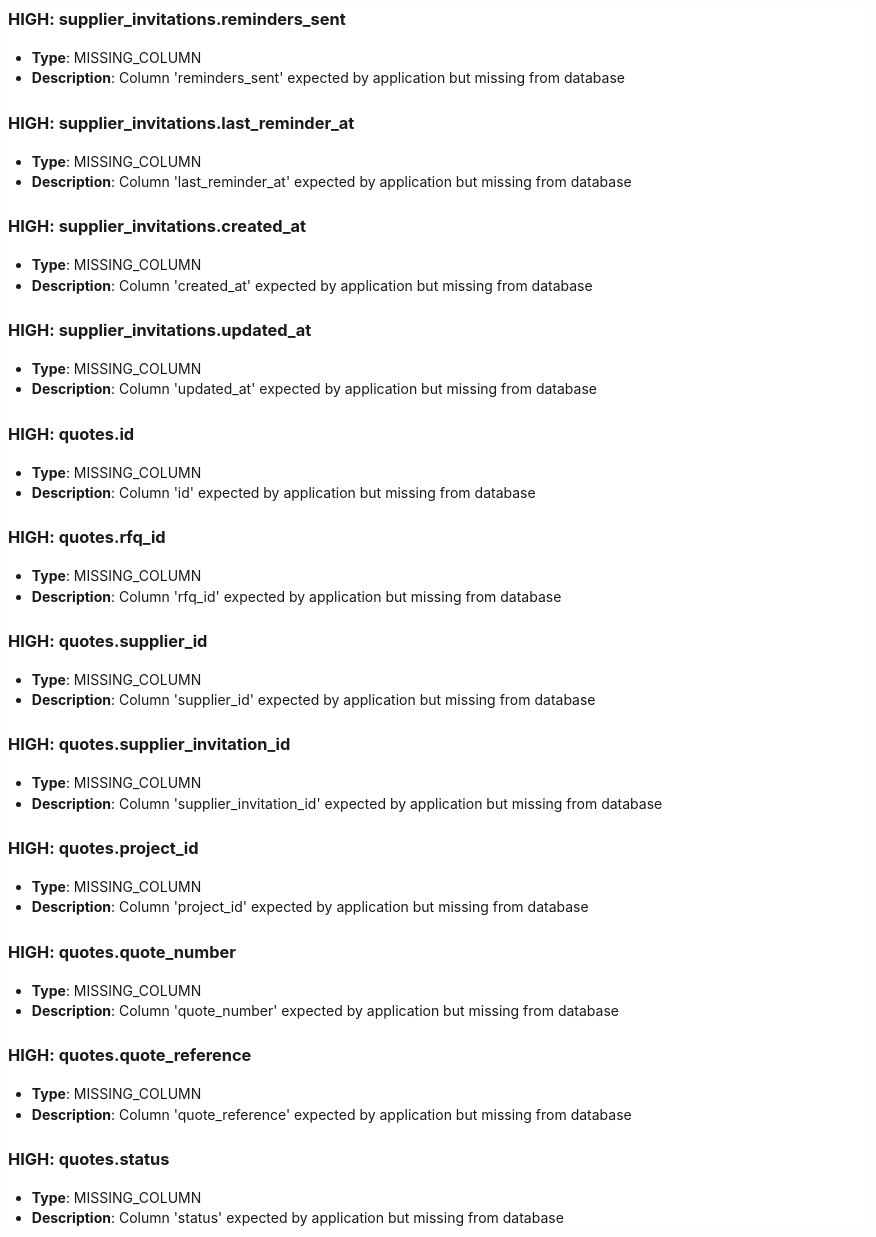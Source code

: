 ### HIGH: supplier_invitations.reminders_sent
- **Type**: MISSING_COLUMN
- **Description**: Column 'reminders_sent' expected by application but missing from database

### HIGH: supplier_invitations.last_reminder_at
- **Type**: MISSING_COLUMN
- **Description**: Column 'last_reminder_at' expected by application but missing from database

### HIGH: supplier_invitations.created_at
- **Type**: MISSING_COLUMN
- **Description**: Column 'created_at' expected by application but missing from database

### HIGH: supplier_invitations.updated_at
- **Type**: MISSING_COLUMN
- **Description**: Column 'updated_at' expected by application but missing from database

### HIGH: quotes.id
- **Type**: MISSING_COLUMN
- **Description**: Column 'id' expected by application but missing from database

### HIGH: quotes.rfq_id
- **Type**: MISSING_COLUMN
- **Description**: Column 'rfq_id' expected by application but missing from database

### HIGH: quotes.supplier_id
- **Type**: MISSING_COLUMN
- **Description**: Column 'supplier_id' expected by application but missing from database

### HIGH: quotes.supplier_invitation_id
- **Type**: MISSING_COLUMN
- **Description**: Column 'supplier_invitation_id' expected by application but missing from database

### HIGH: quotes.project_id
- **Type**: MISSING_COLUMN
- **Description**: Column 'project_id' expected by application but missing from database

### HIGH: quotes.quote_number
- **Type**: MISSING_COLUMN
- **Description**: Column 'quote_number' expected by application but missing from database

### HIGH: quotes.quote_reference
- **Type**: MISSING_COLUMN
- **Description**: Column 'quote_reference' expected by application but missing from database

### HIGH: quotes.status
- **Type**: MISSING_COLUMN
- **Description**: Column 'status' expected by application but missing from database
